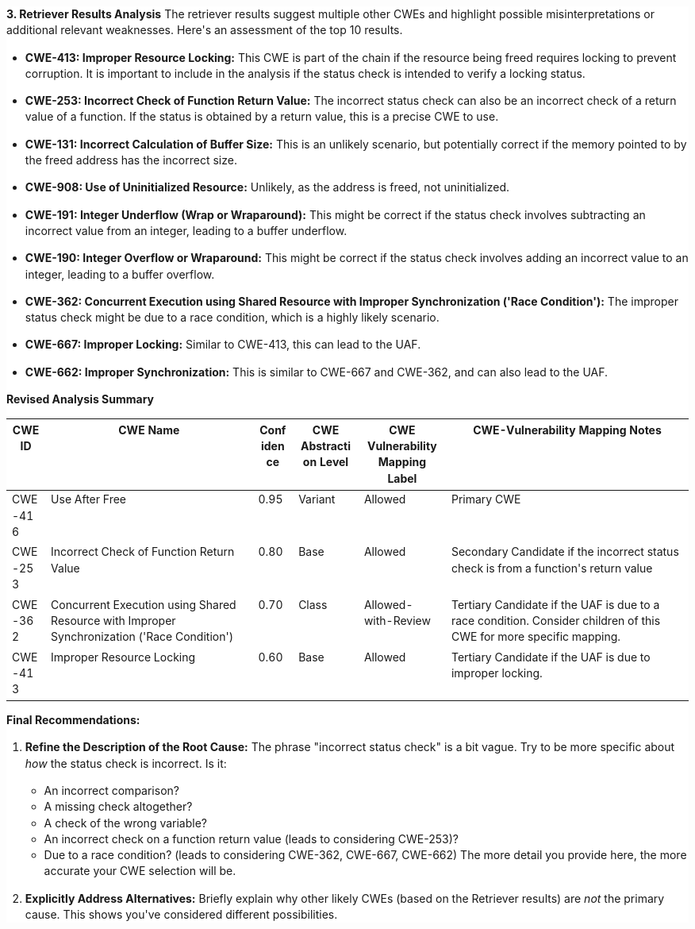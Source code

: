 
**3. Retriever Results Analysis**
The retriever results suggest multiple other CWEs and highlight possible misinterpretations or additional relevant weaknesses. Here's an assessment of the top 10 results.

*   **CWE-413: Improper Resource Locking:** This CWE is part of the chain if the resource being freed requires locking to prevent corruption. It is important to include in the analysis if the status check is intended to verify a locking status.

*   **CWE-253: Incorrect Check of Function Return Value:** The incorrect status check can also be an incorrect check of a return value of a function. If the status is obtained by a return value, this is a precise CWE to use.

*   **CWE-131: Incorrect Calculation of Buffer Size:** This is an unlikely scenario, but potentially correct if the memory pointed to by the freed address has the incorrect size.

*   **CWE-908: Use of Uninitialized Resource:** Unlikely, as the address is freed, not uninitialized.

*   **CWE-191: Integer Underflow (Wrap or Wraparound):** This might be correct if the status check involves subtracting an incorrect value from an integer, leading to a buffer underflow.

*   **CWE-190: Integer Overflow or Wraparound:** This might be correct if the status check involves adding an incorrect value to an integer, leading to a buffer overflow.

*   **CWE-362: Concurrent Execution using Shared Resource with Improper Synchronization ('Race Condition'):** The improper status check might be due to a race condition, which is a highly likely scenario.

*   **CWE-667: Improper Locking:** Similar to CWE-413, this can lead to the UAF.

*   **CWE-662: Improper Synchronization:** This is similar to CWE-667 and CWE-362, and can also lead to the UAF.

**Revised Analysis Summary**

| CWE ID | CWE Name | Confidence | CWE Abstraction Level | CWE Vulnerability Mapping Label | CWE-Vulnerability Mapping Notes |
|---|---|---|---|---|---|
| CWE-416 | Use After Free | 0.95 | Variant | Allowed | Primary CWE |
| CWE-253 | Incorrect Check of Function Return Value | 0.80 | Base | Allowed | Secondary Candidate if the incorrect status check is from a function's return value |
| CWE-362 | Concurrent Execution using Shared Resource with Improper Synchronization ('Race Condition') | 0.70 | Class | Allowed-with-Review | Tertiary Candidate if the UAF is due to a race condition.  Consider children of this CWE for more specific mapping. |
| CWE-413 | Improper Resource Locking | 0.60 | Base | Allowed | Tertiary Candidate if the UAF is due to improper locking. |

**Final Recommendations:**

1.  **Refine the Description of the Root Cause:** The phrase "incorrect status check" is a bit vague. Try to be more specific about *how* the status check is incorrect. Is it:
    *   An incorrect comparison?
    *   A missing check altogether?
    *   A check of the wrong variable?
    *   An incorrect check on a function return value (leads to considering CWE-253)?
    *   Due to a race condition? (leads to considering CWE-362, CWE-667, CWE-662)
    The more detail you provide here, the more accurate your CWE selection will be.

2.  **Explicitly Address Alternatives:** Briefly explain why other likely CWEs (based on the Retriever results) are *not* the primary cause. This shows you've considered different possibilities.
